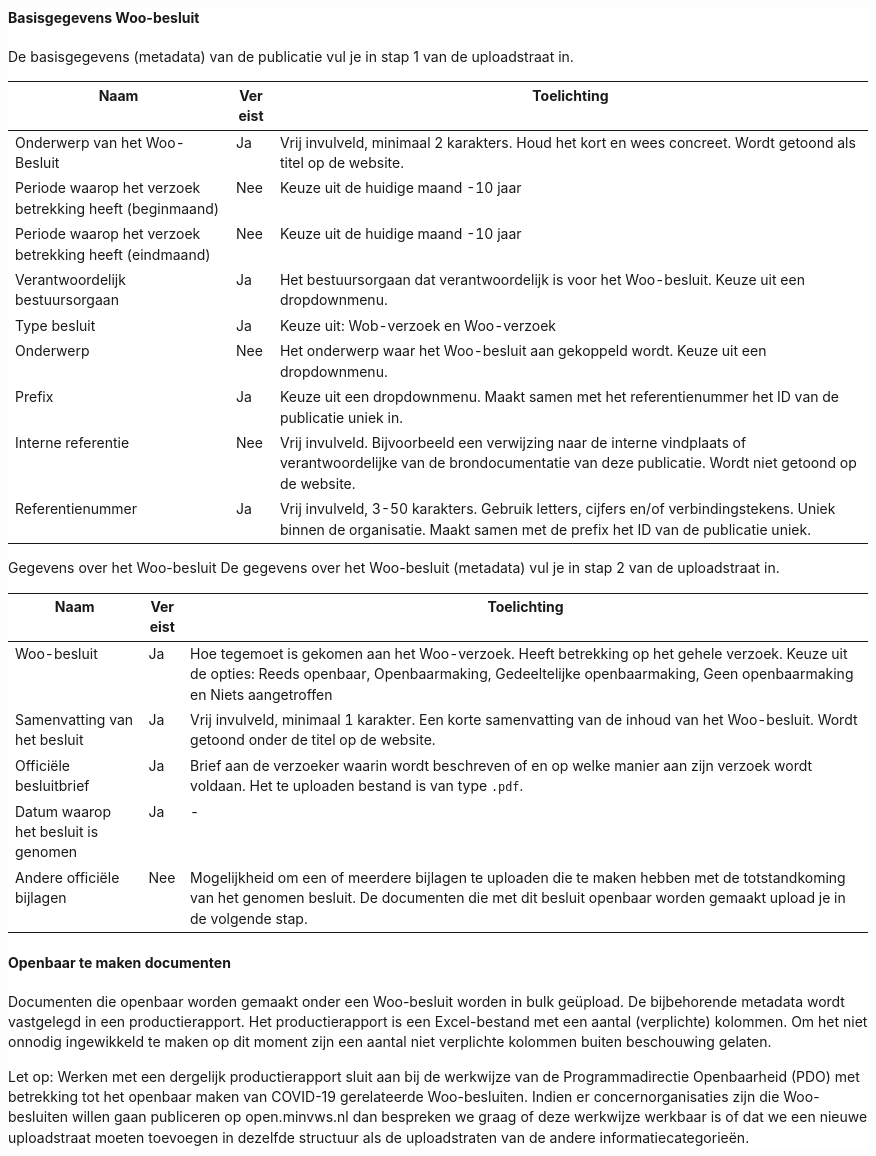 #### Basisgegevens Woo-besluit

De basisgegevens (metadata) van de publicatie vul je in stap 1 van de uploadstraat in.

| Naam                                                     | Vereist | Toelichting                                                                                                                                                                |
|----------------------------------------------------------|---------|----------------------------------------------------------------------------------------------------------------------------------------------------------------------------|
| Onderwerp van het Woo-Besluit                            | Ja      | Vrij invulveld, minimaal 2 karakters. Houd het kort en wees concreet. Wordt getoond als titel op de website.                                                               |
| Periode waarop het verzoek betrekking heeft (beginmaand) | Nee     | Keuze uit de huidige maand -10 jaar                                                                                                                                        |
| Periode waarop het verzoek betrekking heeft (eindmaand)  | Nee     | Keuze uit de huidige maand -10 jaar                                                                                                                                        |
| Verantwoordelijk bestuursorgaan                          | Ja      | Het bestuursorgaan dat verantwoordelijk is voor het Woo-besluit. Keuze uit een dropdownmenu.                                                                               |
| Type besluit                                             | Ja      | Keuze uit: Wob-verzoek en Woo-verzoek                                                                                                                                      |
| Onderwerp                                                | Nee     | Het onderwerp waar het Woo-besluit aan gekoppeld wordt. Keuze uit een dropdownmenu.                                                                                        |
| Prefix                                                   | Ja      | Keuze uit een dropdownmenu. Maakt samen met het referentienummer het ID van de publicatie uniek in.                                                                        |
| Interne referentie                                       | Nee     | Vrij invulveld. Bijvoorbeeld een verwijzing naar de interne vindplaats of verantwoordelijke van de brondocumentatie van deze publicatie. Wordt niet getoond op de website. |
| Referentienummer                                         | Ja      | Vrij invulveld, 3-50 karakters. Gebruik letters, cijfers en/of verbindingstekens. Uniek binnen de organisatie. Maakt samen met de prefix het ID van de publicatie uniek.   |

Gegevens over het Woo-besluit
De gegevens over het Woo-besluit (metadata) vul je in stap 2 van de uploadstraat in.

| Naam                                | Vereist | Toelichting                                                                                                                                                                                                       |
|-------------------------------------|---------|-------------------------------------------------------------------------------------------------------------------------------------------------------------------------------------------------------------------|
| Woo-besluit                         | Ja      | Hoe tegemoet is gekomen aan het Woo-verzoek. Heeft betrekking op het gehele verzoek. Keuze uit de opties: Reeds openbaar, Openbaarmaking, Gedeeltelijke openbaarmaking, Geen openbaarmaking en Niets aangetroffen |
| Samenvatting van het besluit        | Ja      | Vrij invulveld, minimaal 1 karakter. Een korte samenvatting van de inhoud van het Woo-besluit. Wordt getoond onder de titel op de website.                                                                        |
| Officiële besluitbrief              | Ja      | Brief aan de verzoeker waarin wordt beschreven of en op welke manier aan zijn verzoek wordt voldaan. Het te uploaden bestand is van type `.pdf`.                                                                  |
| Datum waarop het besluit is genomen | Ja      | -                                                                                                                                                                                                                 |
| Andere officiële bijlagen           | Nee     | Mogelijkheid om een of meerdere bijlagen te uploaden die te maken hebben met de totstandkoming van het genomen besluit. De documenten die met dit besluit openbaar worden gemaakt upload je in de volgende stap.  |

#### Openbaar te maken documenten

Documenten die openbaar worden gemaakt onder een Woo-besluit worden in bulk geüpload. De bijbehorende metadata wordt vastgelegd
in een productierapport. Het productierapport is een Excel-bestand met een aantal (verplichte) kolommen. Om het niet onnodig
ingewikkeld te maken op dit moment zijn een aantal niet verplichte kolommen buiten beschouwing gelaten.

Let op: Werken met een dergelijk productierapport sluit aan bij de werkwijze van de Programmadirectie Openbaarheid (PDO)
met betrekking tot het openbaar maken van COVID-19 gerelateerde Woo-besluiten. Indien er concernorganisaties zijn die Woo-besluiten
willen gaan publiceren op open.minvws.nl dan bespreken we graag of deze werkwijze werkbaar is of dat we een nieuwe uploadstraat
moeten toevoegen in dezelfde structuur als de uploadstraten van de andere informatiecategorieën.
